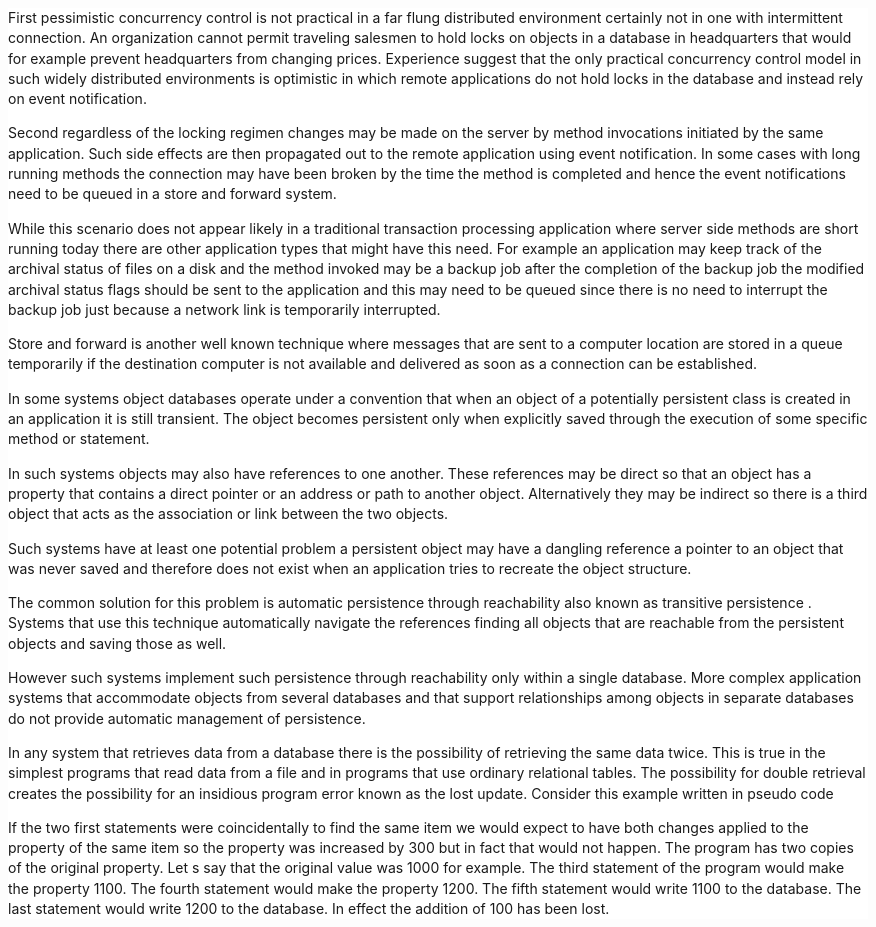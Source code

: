 First pessimistic concurrency control is not practical in a far flung distributed environment certainly not in one with intermittent connection. An organization cannot permit traveling salesmen to hold locks on objects in a database in headquarters that would for example prevent headquarters from changing prices. Experience suggest that the only practical concurrency control model in such widely distributed environments is optimistic in which remote applications do not hold locks in the database and instead rely on event notification.

Second regardless of the locking regimen changes may be made on the server by method invocations initiated by the same application. Such side effects are then propagated out to the remote application using event notification. In some cases with long running methods the connection may have been broken by the time the method is completed and hence the event notifications need to be queued in a store and forward system.

While this scenario does not appear likely in a traditional transaction processing application where server side methods are short running today there are other application types that might have this need. For example an application may keep track of the archival status of files on a disk and the method invoked may be a backup job after the completion of the backup job the modified archival status flags should be sent to the application and this may need to be queued since there is no need to interrupt the backup job just because a network link is temporarily interrupted.

Store and forward is another well known technique where messages that are sent to a computer location are stored in a queue temporarily if the destination computer is not available and delivered as soon as a connection can be established.

In some systems object databases operate under a convention that when an object of a potentially persistent class is created in an application it is still transient. The object becomes persistent only when explicitly saved through the execution of some specific method or statement.

In such systems objects may also have references to one another. These references may be direct so that an object has a property that contains a direct pointer or an address or path to another object. Alternatively they may be indirect so there is a third object that acts as the association or link between the two objects.

Such systems have at least one potential problem a persistent object may have a dangling reference a pointer to an object that was never saved and therefore does not exist when an application tries to recreate the object structure.

The common solution for this problem is automatic persistence through reachability also known as transitive persistence . Systems that use this technique automatically navigate the references finding all objects that are reachable from the persistent objects and saving those as well.

However such systems implement such persistence through reachability only within a single database. More complex application systems that accommodate objects from several databases and that support relationships among objects in separate databases do not provide automatic management of persistence.

In any system that retrieves data from a database there is the possibility of retrieving the same data twice. This is true in the simplest programs that read data from a file and in programs that use ordinary relational tables. The possibility for double retrieval creates the possibility for an insidious program error known as the lost update. Consider this example written in pseudo code 

If the two first statements were coincidentally to find the same item we would expect to have both changes applied to the property of the same item so the property was increased by 300 but in fact that would not happen. The program has two copies of the original property. Let s say that the original value was 1000 for example. The third statement of the program would make the property 1100. The fourth statement would make the property 1200. The fifth statement would write 1100 to the database. The last statement would write 1200 to the database. In effect the addition of 100 has been lost.

